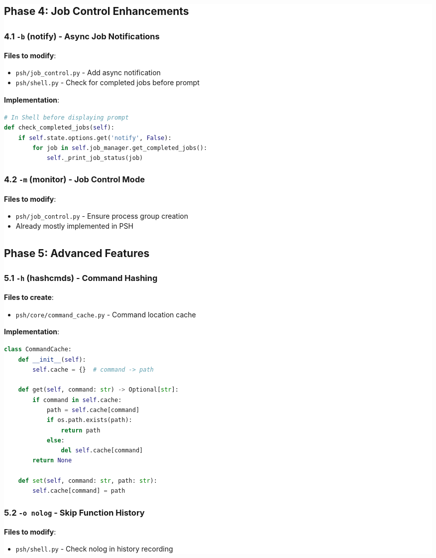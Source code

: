## Phase 4: Job Control Enhancements

### 4.1 `-b` (notify) - Async Job Notifications

**Files to modify**:
- `psh/job_control.py` - Add async notification
- `psh/shell.py` - Check for completed jobs before prompt

**Implementation**:
```python
# In Shell before displaying prompt
def check_completed_jobs(self):
    if self.state.options.get('notify', False):
        for job in self.job_manager.get_completed_jobs():
            self._print_job_status(job)
```

### 4.2 `-m` (monitor) - Job Control Mode

**Files to modify**:
- `psh/job_control.py` - Ensure process group creation
- Already mostly implemented in PSH

## Phase 5: Advanced Features

### 5.1 `-h` (hashcmds) - Command Hashing

**Files to create**:
- `psh/core/command_cache.py` - Command location cache

**Implementation**:
```python
class CommandCache:
    def __init__(self):
        self.cache = {}  # command -> path
    
    def get(self, command: str) -> Optional[str]:
        if command in self.cache:
            path = self.cache[command]
            if os.path.exists(path):
                return path
            else:
                del self.cache[command]
        return None
    
    def set(self, command: str, path: str):
        self.cache[command] = path
```

### 5.2 `-o nolog` - Skip Function History

**Files to modify**:
- `psh/shell.py` - Check nolog in history recording
